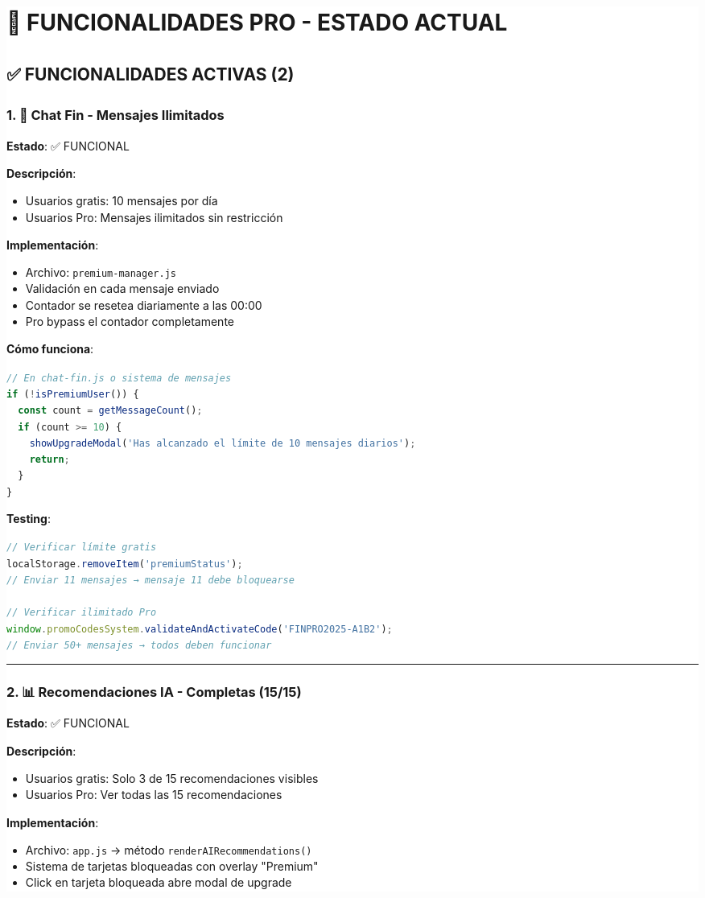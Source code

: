 # 🚀 FUNCIONALIDADES PRO - ESTADO ACTUAL

## ✅ FUNCIONALIDADES ACTIVAS (2)

### 1. 💬 Chat Fin - Mensajes Ilimitados
**Estado**: ✅ FUNCIONAL

**Descripción**:
- Usuarios gratis: 10 mensajes por día
- Usuarios Pro: Mensajes ilimitados sin restricción

**Implementación**:
- Archivo: `premium-manager.js`
- Validación en cada mensaje enviado
- Contador se resetea diariamente a las 00:00
- Pro bypass el contador completamente

**Cómo funciona**:
```javascript
// En chat-fin.js o sistema de mensajes
if (!isPremiumUser()) {
  const count = getMessageCount();
  if (count >= 10) {
    showUpgradeModal('Has alcanzado el límite de 10 mensajes diarios');
    return;
  }
}
```

**Testing**:
```javascript
// Verificar límite gratis
localStorage.removeItem('premiumStatus');
// Enviar 11 mensajes → mensaje 11 debe bloquearse

// Verificar ilimitado Pro
window.promoCodesSystem.validateAndActivateCode('FINPRO2025-A1B2');
// Enviar 50+ mensajes → todos deben funcionar
```

---

### 2. 📊 Recomendaciones IA - Completas (15/15)
**Estado**: ✅ FUNCIONAL

**Descripción**:
- Usuarios gratis: Solo 3 de 15 recomendaciones visibles
- Usuarios Pro: Ver todas las 15 recomendaciones

**Implementación**:
- Archivo: `app.js` → método `renderAIRecommendations()`
- Sistema de tarjetas bloqueadas con overlay "Premium"
- Click en tarjeta bloqueada abre modal de upgrade
